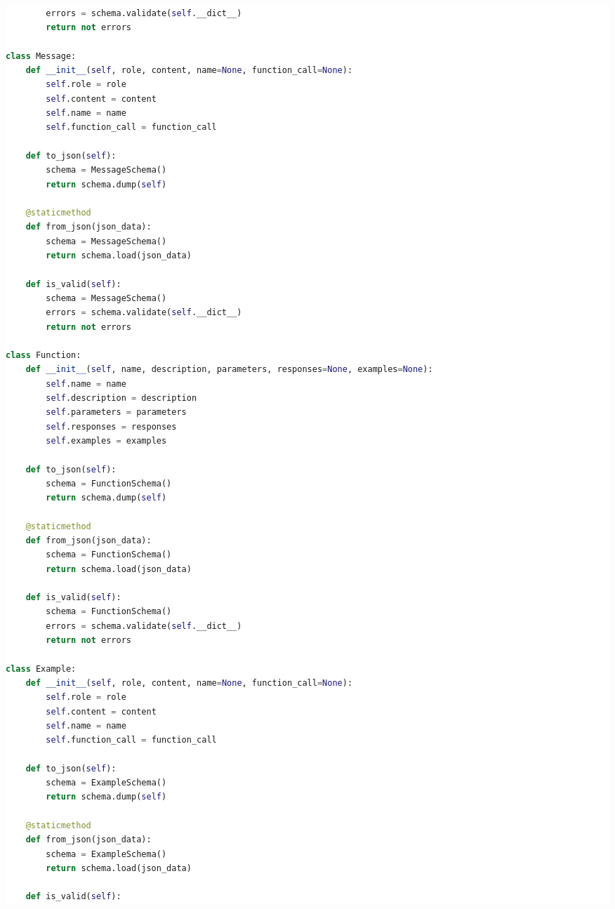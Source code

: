 ``` WebMsg.py
        errors = schema.validate(self.__dict__)
        return not errors

class Message:
    def __init__(self, role, content, name=None, function_call=None):
        self.role = role
        self.content = content
        self.name = name
        self.function_call = function_call

    def to_json(self):
        schema = MessageSchema()
        return schema.dump(self)

    @staticmethod
    def from_json(json_data):
        schema = MessageSchema()
        return schema.load(json_data)

    def is_valid(self):
        schema = MessageSchema()
        errors = schema.validate(self.__dict__)
        return not errors

class Function:
    def __init__(self, name, description, parameters, responses=None, examples=None):
        self.name = name
        self.description = description
        self.parameters = parameters
        self.responses = responses
        self.examples = examples

    def to_json(self):
        schema = FunctionSchema()
        return schema.dump(self)

    @staticmethod
    def from_json(json_data):
        schema = FunctionSchema()
        return schema.load(json_data)

    def is_valid(self):
        schema = FunctionSchema()
        errors = schema.validate(self.__dict__)
        return not errors

class Example:
    def __init__(self, role, content, name=None, function_call=None):
        self.role = role
        self.content = content
        self.name = name
        self.function_call = function_call

    def to_json(self):
        schema = ExampleSchema()
        return schema.dump(self)

    @staticmethod
    def from_json(json_data):
        schema = ExampleSchema()
        return schema.load(json_data)

    def is_valid(self):
```